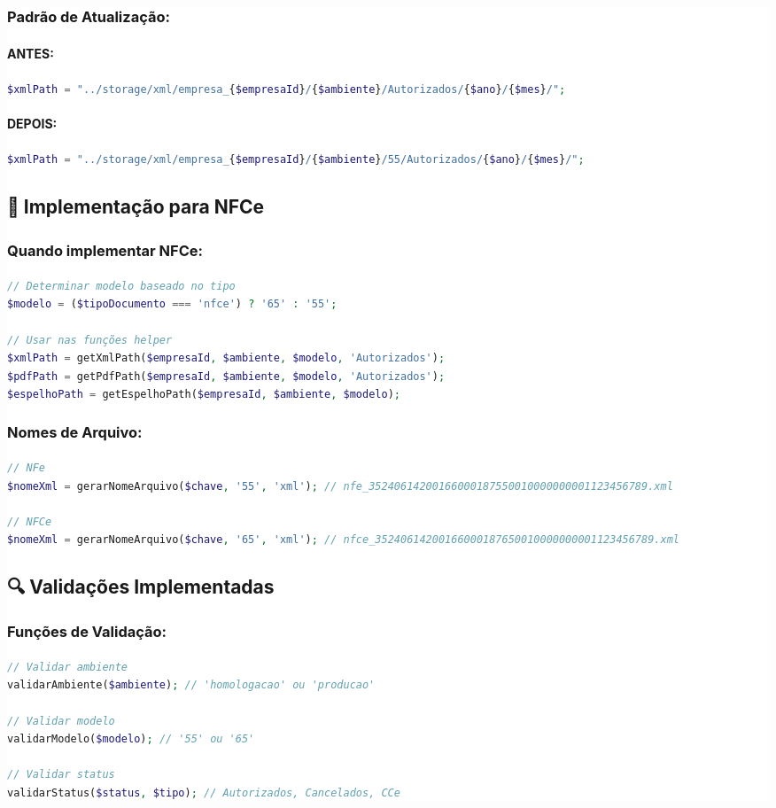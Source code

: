 ### **Padrão de Atualização:**

#### **ANTES:**
```php
$xmlPath = "../storage/xml/empresa_{$empresaId}/{$ambiente}/Autorizados/{$ano}/{$mes}/";
```

#### **DEPOIS:**
```php
$xmlPath = "../storage/xml/empresa_{$empresaId}/{$ambiente}/55/Autorizados/{$ano}/{$mes}/";
```

## 🚀 Implementação para NFCe

### **Quando implementar NFCe:**

```php
// Determinar modelo baseado no tipo
$modelo = ($tipoDocumento === 'nfce') ? '65' : '55';

// Usar nas funções helper
$xmlPath = getXmlPath($empresaId, $ambiente, $modelo, 'Autorizados');
$pdfPath = getPdfPath($empresaId, $ambiente, $modelo, 'Autorizados');
$espelhoPath = getEspelhoPath($empresaId, $ambiente, $modelo);
```

### **Nomes de Arquivo:**

```php
// NFe
$nomeXml = gerarNomeArquivo($chave, '55', 'xml'); // nfe_35240614200166000187550010000000001123456789.xml

// NFCe
$nomeXml = gerarNomeArquivo($chave, '65', 'xml'); // nfce_35240614200166000187650010000000001123456789.xml
```

## 🔍 Validações Implementadas

### **Funções de Validação:**

```php
// Validar ambiente
validarAmbiente($ambiente); // 'homologacao' ou 'producao'

// Validar modelo
validarModelo($modelo); // '55' ou '65'

// Validar status
validarStatus($status, $tipo); // Autorizados, Cancelados, CCe
```

